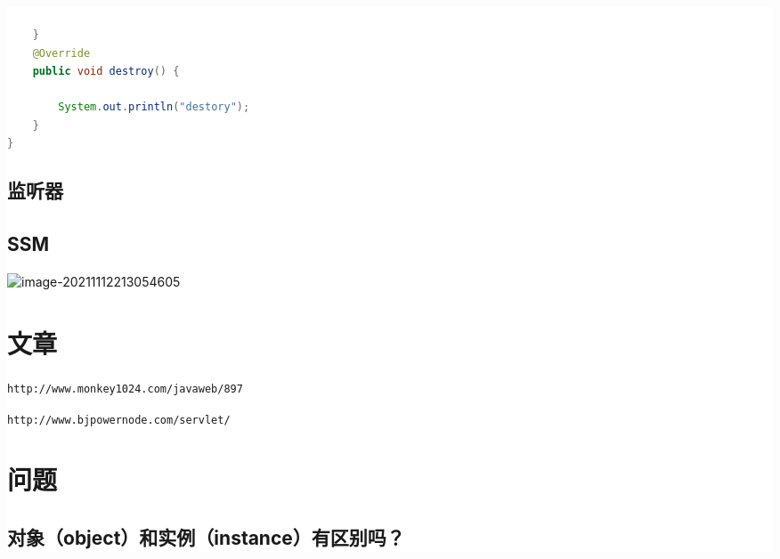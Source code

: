 ```java

    }
    @Override
    public void destroy() {

        System.out.println("destory");
    }
}

```



## 监听器

```java

```





## SSM

![image-20211112213054605](https://gitee.com/taochiyu/blogimage/raw/master/img/20211112213054.png)





# 文章

`http://www.monkey1024.com/javaweb/897`

`http://www.bjpowernode.com/servlet/`





# 问题



## 对象（object）和实例（instance）有区别吗？



